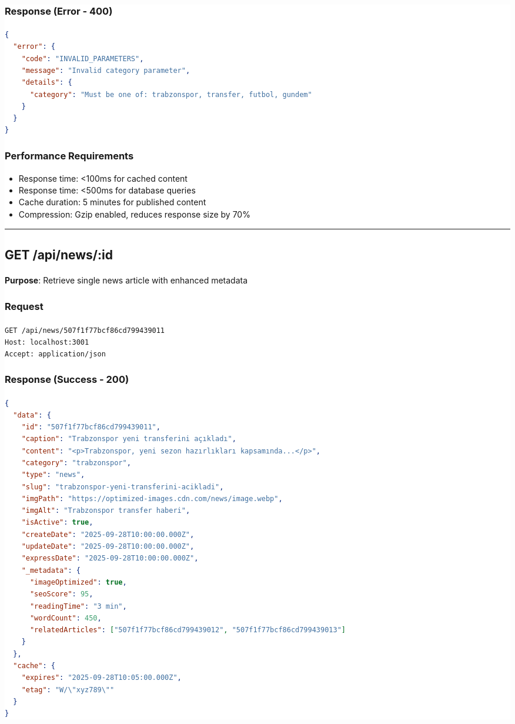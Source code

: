 ### Response (Error - 400)
```json
{
  "error": {
    "code": "INVALID_PARAMETERS",
    "message": "Invalid category parameter",
    "details": {
      "category": "Must be one of: trabzonspor, transfer, futbol, gundem"
    }
  }
}
```

### Performance Requirements
- Response time: <100ms for cached content
- Response time: <500ms for database queries
- Cache duration: 5 minutes for published content
- Compression: Gzip enabled, reduces response size by 70%

---

## GET /api/news/:id
**Purpose**: Retrieve single news article with enhanced metadata

### Request
```http
GET /api/news/507f1f77bcf86cd799439011
Host: localhost:3001
Accept: application/json
```

### Response (Success - 200)
```json
{
  "data": {
    "id": "507f1f77bcf86cd799439011",
    "caption": "Trabzonspor yeni transferini açıkladı",
    "content": "<p>Trabzonspor, yeni sezon hazırlıkları kapsamında...</p>",
    "category": "trabzonspor",
    "type": "news", 
    "slug": "trabzonspor-yeni-transferini-acikladi",
    "imgPath": "https://optimized-images.cdn.com/news/image.webp",
    "imgAlt": "Trabzonspor transfer haberi",
    "isActive": true,
    "createDate": "2025-09-28T10:00:00.000Z",
    "updateDate": "2025-09-28T10:00:00.000Z",
    "expressDate": "2025-09-28T10:00:00.000Z",
    "_metadata": {
      "imageOptimized": true,
      "seoScore": 95,
      "readingTime": "3 min",
      "wordCount": 450,
      "relatedArticles": ["507f1f77bcf86cd799439012", "507f1f77bcf86cd799439013"]
    }
  },
  "cache": {
    "expires": "2025-09-28T10:05:00.000Z",
    "etag": "W/\"xyz789\""
  }
}
```
